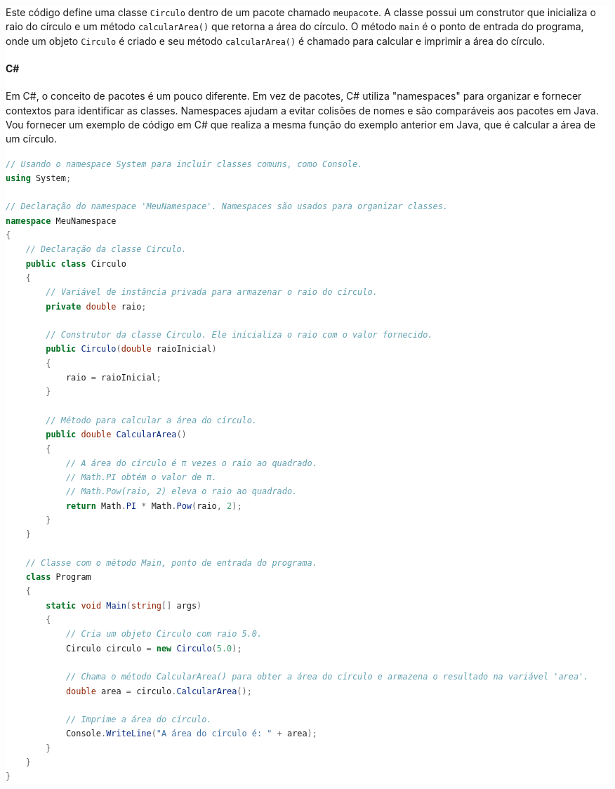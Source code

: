 Este código define uma classe `Circulo` dentro de um pacote chamado `meupacote`. A classe possui um construtor que inicializa o raio do círculo e um método `calcularArea()` que retorna a área do círculo. O método `main` é o ponto de entrada do programa, onde um objeto `Circulo` é criado e seu método `calcularArea()` é chamado para calcular e imprimir a área do círculo.

#### C#

Em C#, o conceito de pacotes é um pouco diferente. Em vez de pacotes, C# utiliza "namespaces" para organizar e fornecer contextos para identificar as classes. Namespaces ajudam a evitar colisões de nomes e são comparáveis aos pacotes em Java. Vou fornecer um exemplo de código em C# que realiza a mesma função do exemplo anterior em Java, que é calcular a área de um círculo.

```csharp
// Usando o namespace System para incluir classes comuns, como Console.
using System;

// Declaração do namespace 'MeuNamespace'. Namespaces são usados para organizar classes.
namespace MeuNamespace
{
    // Declaração da classe Circulo.
    public class Circulo
    {
        // Variável de instância privada para armazenar o raio do círculo.
        private double raio;

        // Construtor da classe Circulo. Ele inicializa o raio com o valor fornecido.
        public Circulo(double raioInicial)
        {
            raio = raioInicial;
        }

        // Método para calcular a área do círculo.
        public double CalcularArea()
        {
            // A área do círculo é π vezes o raio ao quadrado.
            // Math.PI obtém o valor de π.
            // Math.Pow(raio, 2) eleva o raio ao quadrado.
            return Math.PI * Math.Pow(raio, 2);
        }
    }

    // Classe com o método Main, ponto de entrada do programa.
    class Program
    {
        static void Main(string[] args)
        {
            // Cria um objeto Circulo com raio 5.0.
            Circulo circulo = new Circulo(5.0);

            // Chama o método CalcularArea() para obter a área do círculo e armazena o resultado na variável 'area'.
            double area = circulo.CalcularArea();

            // Imprime a área do círculo.
            Console.WriteLine("A área do círculo é: " + area);
        }
    }
}
```
